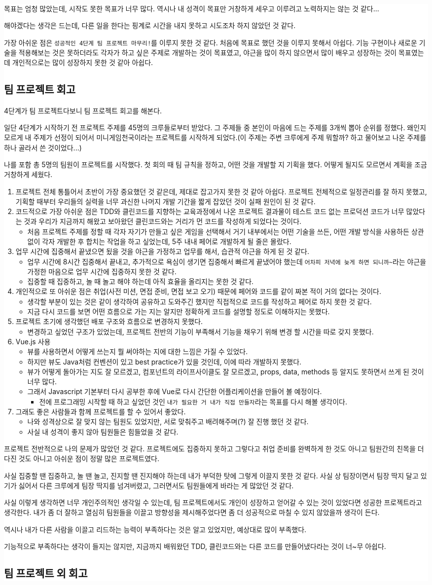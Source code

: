 목표는 엄청 많았는데, 시작도 못한 목표가 너무 많다. 역시나 내 성격이 목표만 거창하게 세우고 이루려고 노력하지는 않는 것 같다...

해야겠다는 생각은 드는데, 다른 일을 한다는 핑계로 시간을 내지 못하고 시도조차 하지 않았던 것 같다.

가장 아쉬운 점은 `성공적인 4단계 팀 프로젝트 마무리!`를 이루지 못한 것 같다. 처음에 목표로 했던 것을 이루지 못해서 아쉽다. 기능 구현이나 새로운 기술을 적용해보는 것은 못하더라도 각자가 하고 싶은 주제로 개발하는 것이 목표였고, 야근을 많이 하지 않으면서 많이 배우고 성장하는 것이 목표였는데 개인적으로는 많이 성장하지 못한 것 같아 아쉽다.

## 팀 프로젝트 회고

4단계가 팀 프로젝트다보니 팀 프로젝트 회고를 해본다.

일단 4단계가 시작하기 전 프로젝트 주제를 45명의 크루들로부터 받았다. 그 주제들 중 본인이 마음에 드는 주제를 3개씩 뽑아 순위를 정했다. 왜인지 모르게 내 주제가 선정이 되어서 미니게임천국이라는 프로젝트를 시작하게 되었다.(이 주제는 주변 크루에게 주제 뭐할까? 하고 물어보고 나온 주제를 하나 골라서 쓴 것이었다...)

나를 포함 총 5명의 팀원이 프로젝트를 시작했다. 첫 회의 때 팀 규칙을 정하고, 어떤 것을 개발할 지 기획을 했다. 어떻게 될지도 모르면서 계획을 조금 거창하게 세웠다.

1. 프로젝트 전체 통틀어서 초반이 가장 중요했던 것 같은데, 제대로 잡고가지 못한 것 같아 아쉽다. 프로젝트 전체적으로 일정관리를 잘 하지 못했고, 기획할 때부터 우리들의 실력을 너무 과신한 나머지 개발 기간을 짧게 잡았던 것이 실패 원인이 된 것 같다.
2. 코드적으로 가장 아쉬운 점은 TDD와 클린코드를 지향하는 교육과정에서 나온 프로젝트 결과물이 테스트 코드 없는 프로덕션 코드가 너무 많았다는 것과 우리가 지금까지 해왔고 보아왔던 클린코드와는 거리가 먼 코드를 작성하게 되었다는 것이다.
   - 처음 프로젝트 주제를 정할 때 각자 자기가 만들고 싶은 게임을 선택해서 거기 내부에서는 어떤 기술을 쓰든, 어떤 개발 방식을 사용하든 상관 없이 각자 개발한 후 합치는 작업을 하고 싶었는데, 5주 내내 페어로 개발하게 될 줄은 몰랐다.
3. 업무 시간에 집중해서 끝냈으면 됬을 것을 야근을 가정하고 업무를 해서, 습관적 야근을 하게 된 것 같다.
   - 업무 시간에 8시간 집중해서 끝내고, 추가적으로 욕심이 생기면 집중해서 빠르게 끝냈어야 했는데 `어차피 저녁에 늦게 하면 되니까~`라는 야근을 가정한 마음으로 업무 시간에 집중하지 못한 것 같다.
   - 집중할 때 집중하고, 놀 때 놀고 해야 하는데 아직 효율을 올리지는 못한 것 같다.
4. 개인적으로 또 아쉬운 점은 취업(사전 미션, 면접 준비, 면접 보고 오기) 때문에 페어와 코드를 같이 짜본 적이 거의 없다는 것이다.
   - 생각할 부분이 있는 것은 같이 생각하여 공유하고 도와주긴 했지만 직접적으로 코드를 작성하고 페어로 하지 못한 것 같다.
   - 지금 다시 코드를 보면 어떤 흐름으로 가는 지는 알지만 정확하게 코드를 설명할 정도로 이해하지는 못했다.
5. 프로젝트 초기에 생각했던 배포 구조와 흐름으로 변경하지 못했다.
   - 변경하고 싶었던 구조가 있었는데, 프로젝트 전반의 기능이 부족해서 기능을 채우기 위해 변경 할 시간을 따로 갖지 못했다.
6. Vue.js 사용
   - 뷰를 사용하면서 어떻게 쓰는지 뭘 써야하는 지에 대한 느낌은 가질 수 있었다.
   - 하지만 뷰도 Java처럼 컨벤션이 있고 best practice가 있을 것인데, 이에 따라 개발하지 못했다.
   - 뷰가 어떻게 돌아가는 지도 잘 모르겠고, 컴포넌트의 라이프사이클도 잘 모르겠고, props, data, methods 등 알지도 못하면서 쓰게 된 것이 너무 많다.
   - 그래서 Javascript 기본부터 다시 공부한 후에 Vue로 다시 간단한 어플리케이션을 만들어 볼 예정이다.
     - 전에 프로그래밍 시작할 때 하고 싶었던 것인 `내가 필요한 거 내가 직접 만들자`라는 목표를 다시 해볼 생각이다.
7. 그래도 좋은 사람들과 함께 프로젝트를 할 수 있어서 좋았다.
   - 나와 성격상으로 잘 맞지 않는 팀원도 있었지만, 서로 맞춰주고 배려해주며(?) 잘 진행 했던 것 같다.
   - 사실 내 성격이 좋지 않아 팀원들은 힘들었을 것 같다.

프로젝트 전반적으로 나의 문제가 많았던 것 같다. 프로젝트에도 집중하지 못하고 그렇다고 취업 준비를 완벽하게 한 것도 아니고 팀원간의 친목을 더 다진 것도 아니고 아쉬운 점이 정말 많은 프로젝트였다.

사실 집중할 땐 집중하고, 놀 땐 놀고, 진지할 땐 진지해야 하는데 내가 부덕한 탓에 그렇게 이끌지 못한 것 같다. 사실 상 팀장이면서 팀장 딱지 달고 있기가 싫어서 다른 크루에게 팀장 딱지를 넘겨버렸고, 그러면서도 팀원들에게 바라는 게 많았던 것 같다.

사실 이렇게 생각하면 너무 개인주의적인 생각일 수 있는데, 팀 프로젝트에서도 개인이 성장하고 얻어갈 수 있는 것이 있었다면 성공한 프로젝트라고 생각한다. 내가 좀 더 잘하고 열심히 팀원들을 이끌고 방향성을 제시해주었다면 좀 더 성공적으로 마칠 수 있지 않았을까 생각이 든다.

역시나 내가 다른 사람을 이끌고 리드하는 능력이 부족하다는 것은 알고 있었지만, 예상대로 많이 부족했다.

기능적으로 부족하다는 생각이 들지는 않지만, 지금까지 배워왔던 TDD, 클린코드와는 다른 코드를 만들어냈다라는 것이 너~무 아쉽다.

## 팀 프로젝트 외 회고
